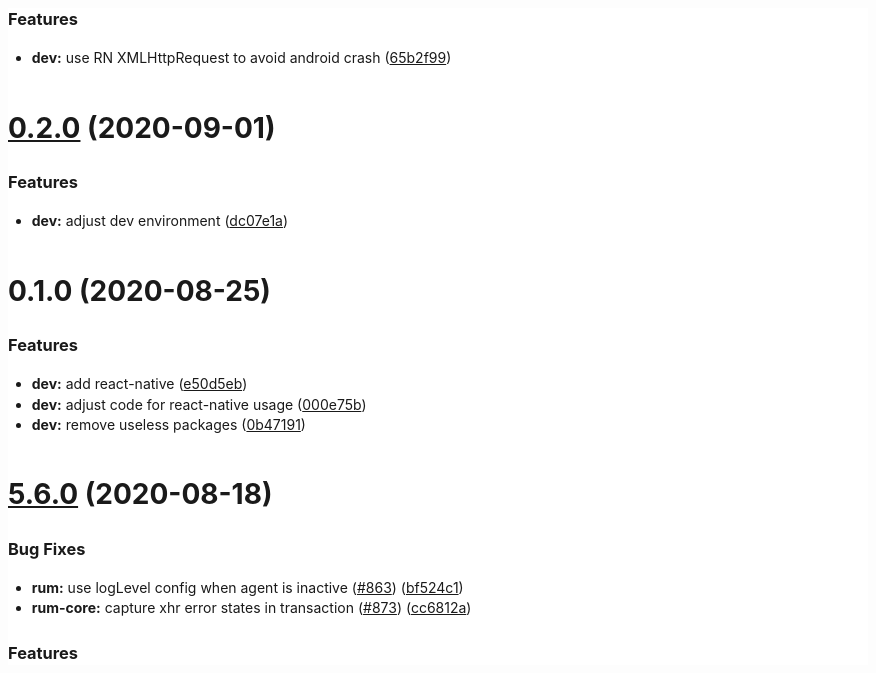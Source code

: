 
### Features

* **dev:** use RN XMLHttpRequest to avoid android crash ([65b2f99](https://github.com/CoboVault/apm-agent-rum-js/commit/65b2f99e3ccc8b46b4b867ae5e5de14c0ec341cb))





# [0.2.0](https://github.com/CoboVault/apm-agent-rum-js/compare/@cobo/apm-rum-react-native-core@0.1.0...@cobo/apm-rum-react-native-core@0.2.0) (2020-09-01)


### Features

* **dev:** adjust dev environment ([dc07e1a](https://github.com/CoboVault/apm-agent-rum-js/commit/dc07e1a4e3d5c28cd0270e150f271ef39a2c575e))





# 0.1.0 (2020-08-25)


### Features

* **dev:** add react-native ([e50d5eb](https://github.com/CoboVault/apm-agent-rum-js/commit/e50d5ebb080faa357c938c05a73ec20c4aa6c930))
* **dev:** adjust code for react-native usage ([000e75b](https://github.com/CoboVault/apm-agent-rum-js/commit/000e75b071db6830cd15318bb8f51080e8ffd442))
* **dev:** remove useless packages ([0b47191](https://github.com/CoboVault/apm-agent-rum-js/commit/0b47191b8f9e038291f19283d5ea28b07b0704b6))





# [5.6.0](https://github.com/elastic/apm-agent-rum-js/compare/@elastic/apm-rum-core@5.5.0...@elastic/apm-rum-core@5.6.0) (2020-08-18)


### Bug Fixes

* **rum:** use logLevel config when agent is inactive ([#863](https://github.com/elastic/apm-agent-rum-js/issues/863)) ([bf524c1](https://github.com/elastic/apm-agent-rum-js/commit/bf524c1309a7a37d6406c59d802e12b4c5bc1706))
* **rum-core:** capture xhr error states in transaction ([#873](https://github.com/elastic/apm-agent-rum-js/issues/873)) ([cc6812a](https://github.com/elastic/apm-agent-rum-js/commit/cc6812a1bfcd0bcbbd90516426b7dda148b48e09))


### Features
